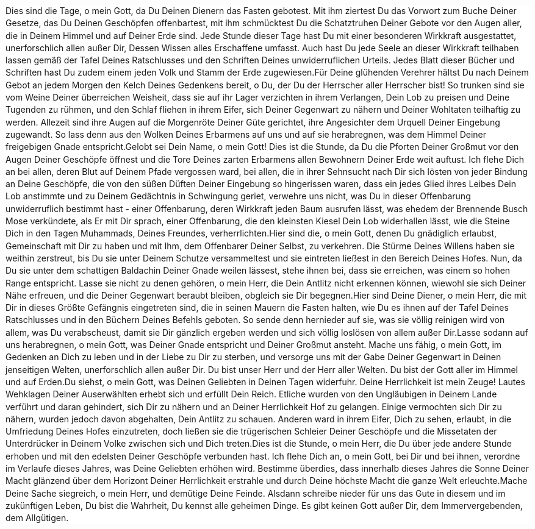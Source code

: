 Dies sind die Tage, o mein Gott, da Du Deinen Dienern das Fasten gebotest. Mit ihm ziertest Du das Vorwort zum Buche Deiner Gesetze, das Du Deinen Geschöpfen offenbartest, mit ihm schmücktest Du die Schatztruhen Deiner Gebote vor den Augen aller, die in Deinem Himmel und auf Deiner Erde sind. Jede Stunde dieser Tage hast Du mit einer besonderen Wirkkraft ausgestattet, unerforschlich allen außer Dir, Dessen Wissen alles Erschaffene umfasst. Auch hast Du jede Seele an dieser Wirkkraft teilhaben lassen gemäß der Tafel Deines Ratschlusses und den Schriften Deines unwiderruflichen Urteils. Jedes Blatt dieser Bücher und Schriften hast Du zudem einem jeden Volk und Stamm der Erde zugewiesen.Für Deine glühenden Verehrer hältst Du nach Deinem Gebot an jedem Morgen den Kelch Deines Gedenkens bereit, o Du, der Du der Herrscher aller Herrscher bist! So trunken sind sie vom Weine Deiner überreichen Weisheit, dass sie auf ihr Lager verzichten in ihrem Verlangen, Dein Lob zu preisen und Deine Tugenden zu rühmen, und den Schlaf fliehen in ihrem Eifer, sich Deiner Gegenwart zu nähern und Deiner Wohltaten teilhaftig zu werden. Allezeit sind ihre Augen auf die Morgenröte Deiner Güte gerichtet, ihre Angesichter dem Urquell Deiner Eingebung zugewandt. So lass denn aus den Wolken Deines Erbarmens auf uns und auf sie herabregnen, was dem Himmel Deiner freigebigen Gnade entspricht.Gelobt sei Dein Name, o mein Gott! Dies ist die Stunde, da Du die Pforten Deiner Großmut vor den Augen Deiner Geschöpfe öffnest und die Tore Deines zarten Erbarmens allen Bewohnern Deiner Erde weit auftust. Ich flehe Dich an bei allen, deren Blut auf Deinem Pfade vergossen ward, bei allen, die in ihrer Sehnsucht nach Dir sich lösten von jeder Bindung an Deine Geschöpfe, die von den süßen Düften Deiner Eingebung so hingerissen waren, dass ein jedes Glied ihres Leibes Dein Lob anstimmte und zu Deinem Gedächtnis in Schwingung geriet, verwehre uns nicht, was Du in dieser Offenbarung unwiderruflich bestimmt hast - einer Offenbarung, deren Wirkkraft jeden Baum ausrufen lässt, was ehedem der Brennende Busch Mose verkündete, als Er mit Dir sprach, einer Offenbarung, die den kleinsten Kiesel Dein Lob widerhallen lässt, wie die Steine Dich in den Tagen Muhammads, Deines Freundes, verherrlichten.Hier sind die, o mein Gott, denen Du gnädiglich erlaubst, Gemeinschaft mit Dir zu haben und mit Ihm, dem Offenbarer Deiner Selbst, zu verkehren. Die Stürme Deines Willens haben sie weithin zerstreut, bis Du sie unter Deinem Schutze versammeltest und sie eintreten ließest in den Bereich Deines Hofes. Nun, da Du sie unter dem schattigen Baldachin Deiner Gnade weilen lässest, stehe ihnen bei, dass sie erreichen, was einem so hohen Range entspricht. Lasse sie nicht zu denen gehören, o mein Herr, die Dein Antlitz nicht erkennen können, wiewohl sie sich Deiner Nähe erfreuen, und die Deiner Gegenwart beraubt bleiben, obgleich sie Dir begegnen.Hier sind Deine Diener, o mein Herr, die mit Dir in dieses Größte Gefängnis eingetreten sind, die in seinen Mauern die Fasten halten, wie Du es ihnen auf der Tafel Deines Ratschlusses und in den Büchern Deines Befehls geboten. So sende denn hernieder auf sie, was sie völlig reinigen wird von allem, was Du verabscheust, damit sie Dir gänzlich ergeben werden und sich völlig loslösen von allem außer Dir.Lasse sodann auf uns herabregnen, o mein Gott, was Deiner Gnade entspricht und Deiner Großmut ansteht. Mache uns fähig, o mein Gott, im Gedenken an Dich zu leben und in der Liebe zu Dir zu sterben, und versorge uns mit der Gabe Deiner Gegenwart in Deinen jenseitigen Welten, unerforschlich allen außer Dir. Du bist unser Herr und der Herr aller Welten. Du bist der Gott aller im Himmel und auf Erden.Du siehst, o mein Gott, was Deinen Geliebten in Deinen Tagen widerfuhr. Deine Herrlichkeit ist mein Zeuge! Lautes Wehklagen Deiner Auserwählten erhebt sich und erfüllt Dein Reich. Etliche wurden von den Ungläubigen in Deinem Lande verführt und daran gehindert, sich Dir zu nähern und an Deiner Herrlichkeit Hof zu gelangen. Einige vermochten sich Dir zu nähern, wurden jedoch davon abgehalten, Dein Antlitz zu schauen. Anderen ward in ihrem Eifer, Dich zu sehen, erlaubt, in die Umfriedung Deines Hofes einzutreten, doch ließen sie die trügerischen Schleier Deiner Geschöpfe und die Missetaten der Unterdrücker in Deinem Volke zwischen sich und Dich treten.Dies ist die Stunde, o mein Herr, die Du über jede andere Stunde erhoben und mit den edelsten Deiner Geschöpfe verbunden hast. Ich flehe Dich an, o mein Gott, bei Dir und bei ihnen, verordne im Verlaufe dieses Jahres, was Deine Geliebten erhöhen wird. Bestimme überdies, dass innerhalb dieses Jahres die Sonne Deiner Macht glänzend über dem Horizont Deiner Herrlichkeit erstrahle und durch Deine höchste Macht die ganze Welt erleuchte.Mache Deine Sache siegreich, o mein Herr, und demütige Deine Feinde. Alsdann schreibe nieder für uns das Gute in diesem und im zukünftigen Leben, Du bist die Wahrheit, Du kennst alle geheimen Dinge. Es gibt keinen Gott außer Dir, dem Immervergebenden, dem Allgütigen.
